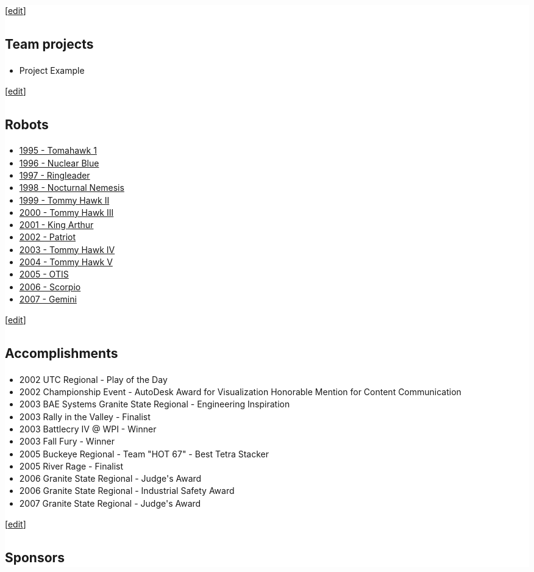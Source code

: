[[edit](/index.php?title=166&action=edit&section=2 "Edit section: Team
projects" )]

## Team projects

  * Project Example 

[[edit](/index.php?title=166&action=edit&section=3 "Edit section: Robots" )]

## Robots

  * [1995 - Tomahawk 1](/index.php?title=Tomahawk_1_%28166%29&action=edit "Tomahawk 1 \(166\)" )
  * [1996 - Nuclear Blue](/index.php?title=Nuclear_Blue_%28166%29&action=edit "Nuclear Blue \(166\)" )
  * [1997 - Ringleader](/index.php?title=Ringleader_%28166%29&action=edit "Ringleader \(166\)" )
  * [1998 - Nocturnal Nemesis](/index.php?title=Nocturnal_Nemesis_%28166%29&action=edit "Nocturnal Nemesis \(166\)" )
  * [1999 - Tommy Hawk II](/index.php?title=Tommy_Hawk_II_%28166%29&action=edit "Tommy Hawk II \(166\)" )
  * [2000 - Tommy Hawk III](/index.php?title=Tommy_Hawk_III_%28166%29&action=edit "Tommy Hawk III \(166\)" )
  * [2001 - King Arthur](/index.php?title=King_Arthur_%28166%29&action=edit "King Arthur \(166\)" )
  * [2002 - Patriot](/index.php?title=Patriot_%28166%29&action=edit "Patriot \(166\)" )
  * [2003 - Tommy Hawk IV](/index.php?title=Tommy_Hawk_IV_%28166%29&action=edit "Tommy Hawk IV \(166\)" )
  * [2004 - Tommy Hawk V](/index.php/Tommy_Hawk_V_%28166%29 "Tommy Hawk V \(166\)" )
  * [2005 - OTIS](/index.php?title=OTIS_%28166%29&action=edit "OTIS \(166\)" )
  * [2006 - Scorpio](/index.php?title=Scorpio_%28166%29&action=edit "Scorpio \(166\)" )
  * [2007 - Gemini](/index.php?title=Gemini_%28166%29&action=edit "Gemini \(166\)" )

[[edit](/index.php?title=166&action=edit&section=4 "Edit section:
Accomplishments" )]

## Accomplishments

  * 2002 UTC Regional - Play of the Day 
  * 2002 Championship Event - AutoDesk Award for Visualization Honorable Mention for Content Communication 
  * 2003 BAE Systems Granite State Regional - Engineering Inspiration 
  * 2003 Rally in the Valley - Finalist 
  * 2003 Battlecry IV @ WPI - Winner 
  * 2003 Fall Fury - Winner 
  * 2005 Buckeye Regional - Team "HOT 67" - Best Tetra Stacker 
  * 2005 River Rage - Finalist 
  * 2006 Granite State Regional - Judge's Award 
  * 2006 Granite State Regional - Industrial Safety Award 
  * 2007 Granite State Regional - Judge's Award 

[[edit](/index.php?title=166&action=edit&section=5 "Edit section: Sponsors" )]

## Sponsors
